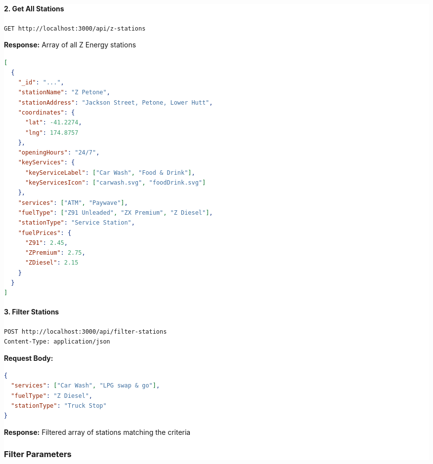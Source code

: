 #### 2. Get All Stations

```http
GET http://localhost:3000/api/z-stations
```

**Response:** Array of all Z Energy stations

```json
[
  {
    "_id": "...",
    "stationName": "Z Petone",
    "stationAddress": "Jackson Street, Petone, Lower Hutt",
    "coordinates": {
      "lat": -41.2274,
      "lng": 174.8757
    },
    "openingHours": "24/7",
    "keyServices": {
      "keyServiceLabel": ["Car Wash", "Food & Drink"],
      "keyServicesIcon": ["carwash.svg", "foodDrink.svg"]
    },
    "services": ["ATM", "Paywave"],
    "fuelType": ["Z91 Unleaded", "ZX Premium", "Z Diesel"],
    "stationType": "Service Station",
    "fuelPrices": {
      "Z91": 2.45,
      "ZPremium": 2.75,
      "ZDiesel": 2.15
    }
  }
]
```

#### 3. Filter Stations

```http
POST http://localhost:3000/api/filter-stations
Content-Type: application/json
```

**Request Body:**

```json
{
  "services": ["Car Wash", "LPG swap & go"],
  "fuelType": "Z Diesel",
  "stationType": "Truck Stop"
}
```

**Response:** Filtered array of stations matching the criteria

### Filter Parameters


[contributors-shield]: https://img.shields.io/github/contributors/tonkatommy/MRHQ-L5-Mission-5-Phase-2-Backend.svg?style=flat
[contributors-url]: https://github.com/tonkatommy/MRHQ-L5-Mission-5-Phase-2-Backend/graphs/contributors
[forks-shield]: https://img.shields.io/github/forks/tonkatommy/MRHQ-L5-Mission-5-Phase-2-Backend.svg?style=flat
[forks-url]: https://github.com/tonkatommy/MRHQ-L5-Mission-5-Phase-2-Backend/network/members
[stars-shield]: https://img.shields.io/github/stars/tonkatommy/MRHQ-L5-Mission-5-Phase-2-Backend.svg?style=flat
[stars-url]: https://github.com/tonkatommy/MRHQ-L5-Mission-5-Phase-2-Backend/stargazers
[issues-shield]: https://img.shields.io/github/issues/tonkatommy/MRHQ-L5-Mission-5-Phase-2-Backend.svg?style=flat
[issues-url]: https://github.com/tonkatommy/MRHQ-L5-Mission-5-Phase-2-Backend/issues
[license-shield]: https://img.shields.io/github/license/tonkatommy/MRHQ-L5-Mission-5-Phase-2-Backend.svg?style=flat
[license-url]: https://github.com/tonkatommy/MRHQ-L5-Mission-5-Phase-2-Backend/blob/master/LICENCE.txt
[linkedin-shield]: https://img.shields.io/badge/-LinkedIn-black.svg?style=flat&logo=linkedin&colorB=555
[linkedin-url]: https://linkedin.com/in/tgnz
[product-screenshot]: readme-images/screenshot.png
[Node.js]: https://img.shields.io/badge/Node.js-339933?style=for-the-badge&logo=nodedotjs&logoColor=white
[Node-url]: https://nodejs.org/
[Express.js]: https://img.shields.io/badge/Express.js-000000?style=for-the-badge&logo=express&logoColor=white
[Express-url]: https://expressjs.com/
[MongoDB]: https://img.shields.io/badge/MongoDB-47A248?style=for-the-badge&logo=mongodb&logoColor=white
[MongoDB-url]: https://www.mongodb.com/
[Mongoose]: https://img.shields.io/badge/Mongoose-880000?style=for-the-badge&logo=mongoose&logoColor=white
[Mongoose-url]: https://mongoosejs.com/
[JavaScript]: https://img.shields.io/badge/JavaScript-F7DF1E?style=for-the-badge&logo=javascript&logoColor=black
[JavaScript-url]: https://developer.mozilla.org/en-US/docs/Web/JavaScript